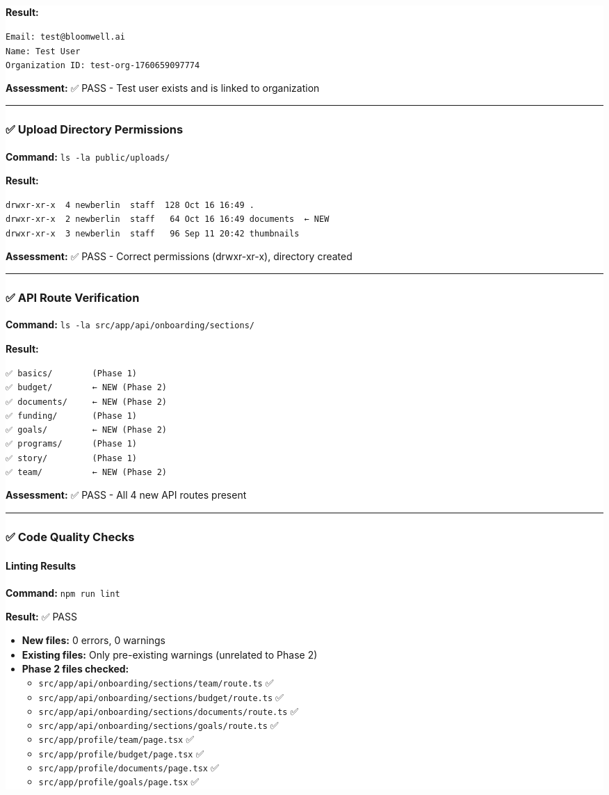 **Result:**
```
Email: test@bloomwell.ai
Name: Test User
Organization ID: test-org-1760659097774
```

**Assessment:** ✅ PASS - Test user exists and is linked to organization

---

### ✅ Upload Directory Permissions
**Command:** `ls -la public/uploads/`

**Result:**
```
drwxr-xr-x  4 newberlin  staff  128 Oct 16 16:49 .
drwxr-xr-x  2 newberlin  staff   64 Oct 16 16:49 documents  ← NEW
drwxr-xr-x  3 newberlin  staff   96 Sep 11 20:42 thumbnails
```

**Assessment:** ✅ PASS - Correct permissions (drwxr-xr-x), directory created

---

### ✅ API Route Verification
**Command:** `ls -la src/app/api/onboarding/sections/`

**Result:**
```
✅ basics/        (Phase 1)
✅ budget/        ← NEW (Phase 2)
✅ documents/     ← NEW (Phase 2)
✅ funding/       (Phase 1)
✅ goals/         ← NEW (Phase 2)
✅ programs/      (Phase 1)
✅ story/         (Phase 1)
✅ team/          ← NEW (Phase 2)
```

**Assessment:** ✅ PASS - All 4 new API routes present

---

### ✅ Code Quality Checks

#### Linting Results
**Command:** `npm run lint`

**Result:** ✅ PASS
- **New files:** 0 errors, 0 warnings
- **Existing files:** Only pre-existing warnings (unrelated to Phase 2)
- **Phase 2 files checked:**
  - `src/app/api/onboarding/sections/team/route.ts` ✅
  - `src/app/api/onboarding/sections/budget/route.ts` ✅
  - `src/app/api/onboarding/sections/documents/route.ts` ✅
  - `src/app/api/onboarding/sections/goals/route.ts` ✅
  - `src/app/profile/team/page.tsx` ✅
  - `src/app/profile/budget/page.tsx` ✅
  - `src/app/profile/documents/page.tsx` ✅
  - `src/app/profile/goals/page.tsx` ✅

